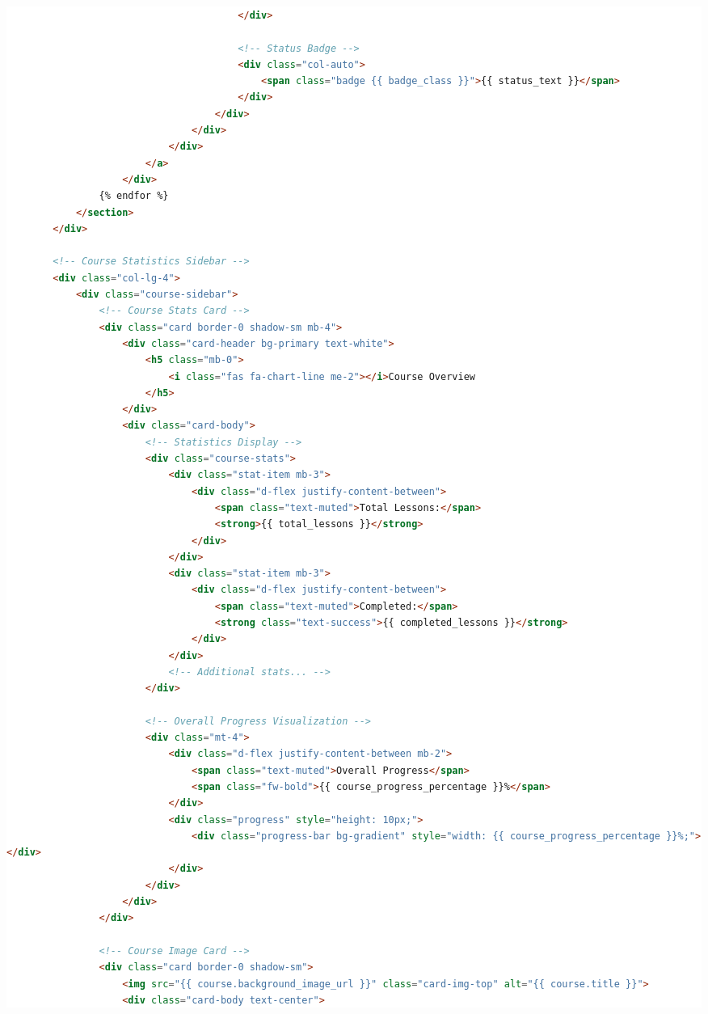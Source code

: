 ```html
                                        </div>
                                        
                                        <!-- Status Badge -->
                                        <div class="col-auto">
                                            <span class="badge {{ badge_class }}">{{ status_text }}</span>
                                        </div>
                                    </div>
                                </div>
                            </div>
                        </a>
                    </div>
                {% endfor %}
            </section>
        </div>
        
        <!-- Course Statistics Sidebar -->
        <div class="col-lg-4">
            <div class="course-sidebar">
                <!-- Course Stats Card -->
                <div class="card border-0 shadow-sm mb-4">
                    <div class="card-header bg-primary text-white">
                        <h5 class="mb-0">
                            <i class="fas fa-chart-line me-2"></i>Course Overview
                        </h5>
                    </div>
                    <div class="card-body">
                        <!-- Statistics Display -->
                        <div class="course-stats">
                            <div class="stat-item mb-3">
                                <div class="d-flex justify-content-between">
                                    <span class="text-muted">Total Lessons:</span>
                                    <strong>{{ total_lessons }}</strong>
                                </div>
                            </div>
                            <div class="stat-item mb-3">
                                <div class="d-flex justify-content-between">
                                    <span class="text-muted">Completed:</span>
                                    <strong class="text-success">{{ completed_lessons }}</strong>
                                </div>
                            </div>
                            <!-- Additional stats... -->
                        </div>
                        
                        <!-- Overall Progress Visualization -->
                        <div class="mt-4">
                            <div class="d-flex justify-content-between mb-2">
                                <span class="text-muted">Overall Progress</span>
                                <span class="fw-bold">{{ course_progress_percentage }}%</span>
                            </div>
                            <div class="progress" style="height: 10px;">
                                <div class="progress-bar bg-gradient" style="width: {{ course_progress_percentage }}%;"></div>
                            </div>
                        </div>
                    </div>
                </div>
                
                <!-- Course Image Card -->
                <div class="card border-0 shadow-sm">
                    <img src="{{ course.background_image_url }}" class="card-img-top" alt="{{ course.title }}">
                    <div class="card-body text-center">
```